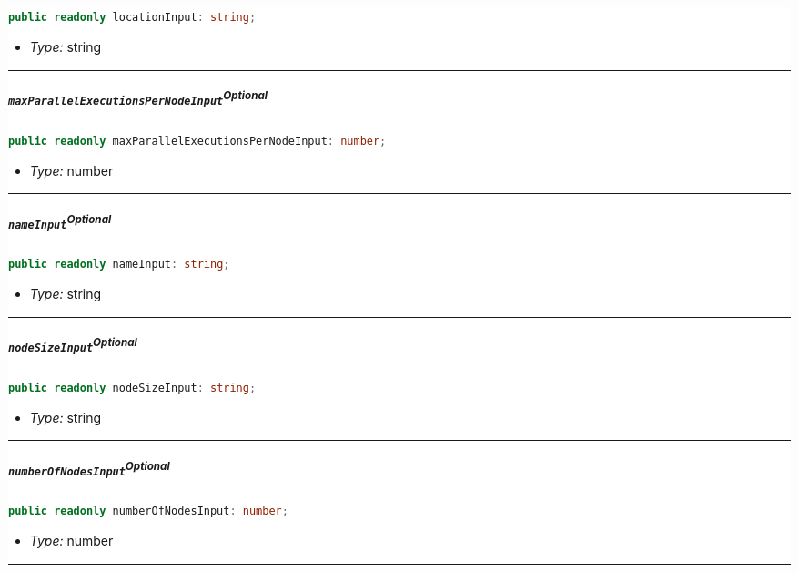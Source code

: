 ```typescript
public readonly locationInput: string;
```

- *Type:* string

---

##### `maxParallelExecutionsPerNodeInput`<sup>Optional</sup> <a name="maxParallelExecutionsPerNodeInput" id="@cdktf/provider-azurerm.dataFactoryIntegrationRuntimeAzureSsis.DataFactoryIntegrationRuntimeAzureSsis.property.maxParallelExecutionsPerNodeInput"></a>

```typescript
public readonly maxParallelExecutionsPerNodeInput: number;
```

- *Type:* number

---

##### `nameInput`<sup>Optional</sup> <a name="nameInput" id="@cdktf/provider-azurerm.dataFactoryIntegrationRuntimeAzureSsis.DataFactoryIntegrationRuntimeAzureSsis.property.nameInput"></a>

```typescript
public readonly nameInput: string;
```

- *Type:* string

---

##### `nodeSizeInput`<sup>Optional</sup> <a name="nodeSizeInput" id="@cdktf/provider-azurerm.dataFactoryIntegrationRuntimeAzureSsis.DataFactoryIntegrationRuntimeAzureSsis.property.nodeSizeInput"></a>

```typescript
public readonly nodeSizeInput: string;
```

- *Type:* string

---

##### `numberOfNodesInput`<sup>Optional</sup> <a name="numberOfNodesInput" id="@cdktf/provider-azurerm.dataFactoryIntegrationRuntimeAzureSsis.DataFactoryIntegrationRuntimeAzureSsis.property.numberOfNodesInput"></a>

```typescript
public readonly numberOfNodesInput: number;
```

- *Type:* number

---